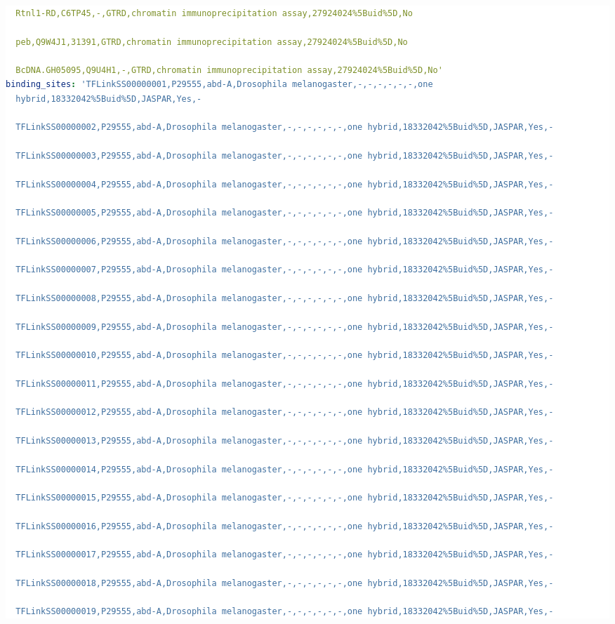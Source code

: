 ```yaml
  Rtnl1-RD,C6TP45,-,GTRD,chromatin immunoprecipitation assay,27924024%5Buid%5D,No

  peb,Q9W4J1,31391,GTRD,chromatin immunoprecipitation assay,27924024%5Buid%5D,No

  BcDNA.GH05095,Q9U4H1,-,GTRD,chromatin immunoprecipitation assay,27924024%5Buid%5D,No'
binding_sites: 'TFLinkSS00000001,P29555,abd-A,Drosophila melanogaster,-,-,-,-,-,-,one
  hybrid,18332042%5Buid%5D,JASPAR,Yes,-

  TFLinkSS00000002,P29555,abd-A,Drosophila melanogaster,-,-,-,-,-,-,one hybrid,18332042%5Buid%5D,JASPAR,Yes,-

  TFLinkSS00000003,P29555,abd-A,Drosophila melanogaster,-,-,-,-,-,-,one hybrid,18332042%5Buid%5D,JASPAR,Yes,-

  TFLinkSS00000004,P29555,abd-A,Drosophila melanogaster,-,-,-,-,-,-,one hybrid,18332042%5Buid%5D,JASPAR,Yes,-

  TFLinkSS00000005,P29555,abd-A,Drosophila melanogaster,-,-,-,-,-,-,one hybrid,18332042%5Buid%5D,JASPAR,Yes,-

  TFLinkSS00000006,P29555,abd-A,Drosophila melanogaster,-,-,-,-,-,-,one hybrid,18332042%5Buid%5D,JASPAR,Yes,-

  TFLinkSS00000007,P29555,abd-A,Drosophila melanogaster,-,-,-,-,-,-,one hybrid,18332042%5Buid%5D,JASPAR,Yes,-

  TFLinkSS00000008,P29555,abd-A,Drosophila melanogaster,-,-,-,-,-,-,one hybrid,18332042%5Buid%5D,JASPAR,Yes,-

  TFLinkSS00000009,P29555,abd-A,Drosophila melanogaster,-,-,-,-,-,-,one hybrid,18332042%5Buid%5D,JASPAR,Yes,-

  TFLinkSS00000010,P29555,abd-A,Drosophila melanogaster,-,-,-,-,-,-,one hybrid,18332042%5Buid%5D,JASPAR,Yes,-

  TFLinkSS00000011,P29555,abd-A,Drosophila melanogaster,-,-,-,-,-,-,one hybrid,18332042%5Buid%5D,JASPAR,Yes,-

  TFLinkSS00000012,P29555,abd-A,Drosophila melanogaster,-,-,-,-,-,-,one hybrid,18332042%5Buid%5D,JASPAR,Yes,-

  TFLinkSS00000013,P29555,abd-A,Drosophila melanogaster,-,-,-,-,-,-,one hybrid,18332042%5Buid%5D,JASPAR,Yes,-

  TFLinkSS00000014,P29555,abd-A,Drosophila melanogaster,-,-,-,-,-,-,one hybrid,18332042%5Buid%5D,JASPAR,Yes,-

  TFLinkSS00000015,P29555,abd-A,Drosophila melanogaster,-,-,-,-,-,-,one hybrid,18332042%5Buid%5D,JASPAR,Yes,-

  TFLinkSS00000016,P29555,abd-A,Drosophila melanogaster,-,-,-,-,-,-,one hybrid,18332042%5Buid%5D,JASPAR,Yes,-

  TFLinkSS00000017,P29555,abd-A,Drosophila melanogaster,-,-,-,-,-,-,one hybrid,18332042%5Buid%5D,JASPAR,Yes,-

  TFLinkSS00000018,P29555,abd-A,Drosophila melanogaster,-,-,-,-,-,-,one hybrid,18332042%5Buid%5D,JASPAR,Yes,-

  TFLinkSS00000019,P29555,abd-A,Drosophila melanogaster,-,-,-,-,-,-,one hybrid,18332042%5Buid%5D,JASPAR,Yes,-

```